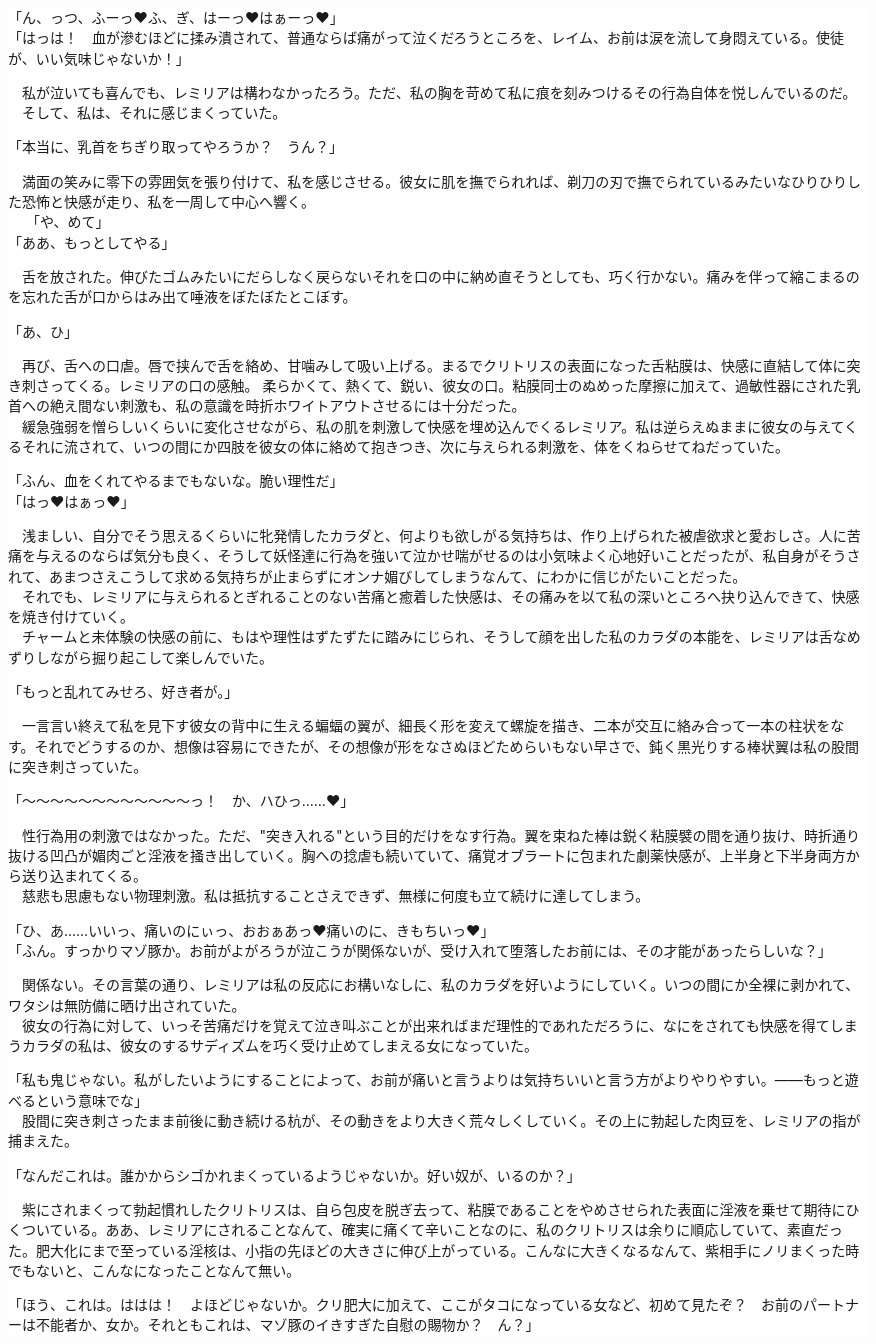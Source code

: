 「ん、っつ、ふーっ♥ふ、ぎ、はーっ♥はぁーっ♥」</br>
「はっは！　血が滲むほどに揉み潰されて、普通ならば痛がって泣くだろうところを、レイム、お前は涙を流して身悶えている。使徒が、いい気味じゃないか！」</br>

&emsp;私が泣いても喜んでも、レミリアは構わなかったろう。ただ、私の胸を苛めて私に痕を刻みつけるその行為自体を悦しんでいるのだ。</br>
&emsp;そして、私は、それに感じまくっていた。</br>

「本当に、乳首をちぎり取ってやろうか？　うん？」</br>

&emsp;満面の笑みに零下の雰囲気を張り付けて、私を感じさせる。彼女に肌を撫でられれば、剃刀の刃で撫でられているみたいなひりひりした恐怖と快感が走り、私を一周して中心へ響く。</br>
&emsp;
「や、めて」</br>
「ああ、もっとしてやる」</br>

&emsp;舌を放された。伸びたゴムみたいにだらしなく戻らないそれを口の中に納め直そうとしても、巧く行かない。痛みを伴って縮こまるのを忘れた舌が口からはみ出て唾液をぼたぼたとこぼす。</br>

「あ、ひ」</br>

&emsp;再び、舌への口虐。唇で挟んで舌を絡め、甘噛みして吸い上げる。まるでクリトリスの表面になった舌粘膜は、快感に直結して体に突き刺さってくる。レミリアの口の感触。 柔らかくて、熱くて、鋭い、彼女の口。粘膜同士のぬめった摩擦に加えて、過敏性器にされた乳首への絶え間ない刺激も、私の意識を時折ホワイトアウトさせるには十分だった。</br>
&emsp;緩急強弱を憎らしいくらいに変化させながら、私の肌を刺激して快感を埋め込んでくるレミリア。私は逆らえぬままに彼女の与えてくるそれに流されて、いつの間にか四肢を彼女の体に絡めて抱きつき、次に与えられる刺激を、体をくねらせてねだっていた。</br>

「ふん、血をくれてやるまでもないな。脆い理性だ」</br>
「はっ♥はぁっ♥」</br>

&emsp;浅ましい、自分でそう思えるくらいに牝発情したカラダと、何よりも欲しがる気持ちは、作り上げられた被虐欲求と愛おしさ。人に苦痛を与えるのならば気分も良く、そうして妖怪達に行為を強いて泣かせ喘がせるのは小気味よく心地好いことだったが、私自身がそうされて、あまつさえこうして求める気持ちが止まらずにオンナ媚びしてしまうなんて、にわかに信じがたいことだった。</br>
&emsp;それでも、レミリアに与えられるとぎれることのない苦痛と癒着した快感は、その痛みを以て私の深いところへ抉り込んできて、快感を焼き付けていく。</br>
&emsp;チャームと未体験の快感の前に、もはや理性はずたずたに踏みにじられ、そうして顔を出した私のカラダの本能を、レミリアは舌なめずりしながら掘り起こして楽しんでいた。</br>

「もっと乱れてみせろ、好き者が。」</br>

&emsp;一言言い終えて私を見下す彼女の背中に生える蝙蝠の翼が、細長く形を変えて螺旋を描き、二本が交互に絡み合って一本の柱状をなす。それでどうするのか、想像は容易にできたが、その想像が形をなさぬほどためらいもない早さで、鈍く黒光りする棒状翼は私の股間に突き刺さっていた。</br>

「～～～～～～～～～～～～っ！　か、ハひっ……♥」</br>

&emsp;性行為用の刺激ではなかった。ただ、"突き入れる"という目的だけをなす行為。翼を束ねた棒は鋭く粘膜襞の間を通り抜け、時折通り抜ける凹凸が媚肉ごと淫液を掻き出していく。胸への捻虐も続いていて、痛覚オブラートに包まれた劇薬快感が、上半身と下半身両方から送り込まれてくる。</br>
&emsp;慈悲も思慮もない物理刺激。私は抵抗することさえできず、無様に何度も立て続けに達してしまう。</br>

「ひ、あ……いいっ、痛いのにぃっ、おおぁあっ♥痛いのに、きもちいっ♥」</br>
「ふん。すっかりマゾ豚か。お前がよがろうが泣こうが関係ないが、受け入れて堕落したお前には、その才能があったらしいな？」</br>

&emsp;関係ない。その言葉の通り、レミリアは私の反応にお構いなしに、私のカラダを好いようにしていく。いつの間にか全裸に剥かれて、ワタシは無防備に晒け出されていた。</br>
&emsp;彼女の行為に対して、いっそ苦痛だけを覚えて泣き叫ぶことが出来ればまだ理性的であれただろうに、なにをされても快感を得てしまうカラダの私は、彼女のするサディズムを巧く受け止めてしまえる女になっていた。</br>

「私も鬼じゃない。私がしたいようにすることによって、お前が痛いと言うよりは気持ちいいと言う方がよりやりやすい。——もっと遊べるという意味でな」</br>
&emsp;股間に突き刺さったまま前後に動き続ける杭が、その動きをより大きく荒々しくしていく。その上に勃起した肉豆を、レミリアの指が捕まえた。</br>

「なんだこれは。誰かからシゴかれまくっているようじゃないか。好い奴が、いるのか？」</br>

&emsp;紫にされまくって勃起慣れしたクリトリスは、自ら包皮を脱ぎ去って、粘膜であることをやめさせられた表面に淫液を乗せて期待にひくついている。ああ、レミリアにされることなんて、確実に痛くて辛いことなのに、私のクリトリスは余りに順応していて、素直だった。肥大化にまで至っている淫核は、小指の先ほどの大きさに伸び上がっている。こんなに大きくなるなんて、紫相手にノリまくった時でもないと、こんなになったことなんて無い。</br>

「ほう、これは。ははは！　よほどじゃないか。クリ肥大に加えて、ここがタコになっている女など、初めて見たぞ？　お前のパートナーは不能者か、女か。それともこれは、マゾ豚のイきすぎた自慰の賜物か？　ん？」</br>
